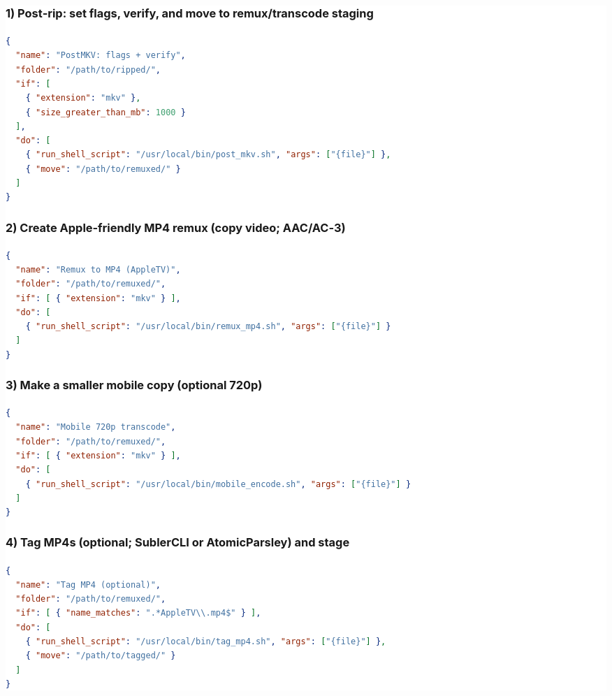 ### 1) Post‑rip: set flags, verify, and move to remux/transcode staging

```json
{
  "name": "PostMKV: flags + verify",
  "folder": "/path/to/ripped/",
  "if": [
    { "extension": "mkv" },
    { "size_greater_than_mb": 1000 }
  ],
  "do": [
    { "run_shell_script": "/usr/local/bin/post_mkv.sh", "args": ["{file}"] },
    { "move": "/path/to/remuxed/" }
  ]
}
```

### 2) Create Apple‑friendly MP4 remux (copy video; AAC/AC‑3)

```json
{
  "name": "Remux to MP4 (AppleTV)",
  "folder": "/path/to/remuxed/",
  "if": [ { "extension": "mkv" } ],
  "do": [
    { "run_shell_script": "/usr/local/bin/remux_mp4.sh", "args": ["{file}"] }
  ]
}
```

### 3) Make a smaller mobile copy (optional 720p)

```json
{
  "name": "Mobile 720p transcode",
  "folder": "/path/to/remuxed/",
  "if": [ { "extension": "mkv" } ],
  "do": [
    { "run_shell_script": "/usr/local/bin/mobile_encode.sh", "args": ["{file}"] }
  ]
}
```

### 4) Tag MP4s (optional; SublerCLI or AtomicParsley) and stage

```json
{
  "name": "Tag MP4 (optional)",
  "folder": "/path/to/remuxed/",
  "if": [ { "name_matches": ".*AppleTV\\.mp4$" } ],
  "do": [
    { "run_shell_script": "/usr/local/bin/tag_mp4.sh", "args": ["{file}"] },
    { "move": "/path/to/tagged/" }
  ]
}
```
